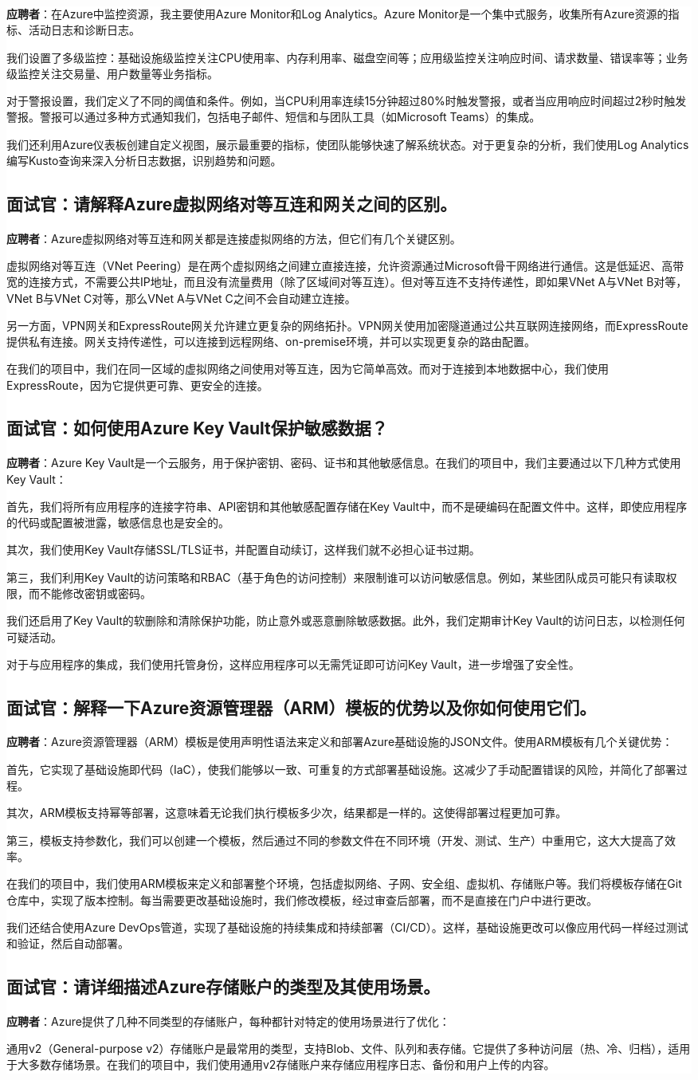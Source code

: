 **应聘者**：在Azure中监控资源，我主要使用Azure Monitor和Log Analytics。Azure Monitor是一个集中式服务，收集所有Azure资源的指标、活动日志和诊断日志。

我们设置了多级监控：基础设施级监控关注CPU使用率、内存利用率、磁盘空间等；应用级监控关注响应时间、请求数量、错误率等；业务级监控关注交易量、用户数量等业务指标。

对于警报设置，我们定义了不同的阈值和条件。例如，当CPU利用率连续15分钟超过80%时触发警报，或者当应用响应时间超过2秒时触发警报。警报可以通过多种方式通知我们，包括电子邮件、短信和与团队工具（如Microsoft Teams）的集成。

我们还利用Azure仪表板创建自定义视图，展示最重要的指标，使团队能够快速了解系统状态。对于更复杂的分析，我们使用Log Analytics编写Kusto查询来深入分析日志数据，识别趋势和问题。

## 面试官：请解释Azure虚拟网络对等互连和网关之间的区别。

**应聘者**：Azure虚拟网络对等互连和网关都是连接虚拟网络的方法，但它们有几个关键区别。

虚拟网络对等互连（VNet Peering）是在两个虚拟网络之间建立直接连接，允许资源通过Microsoft骨干网络进行通信。这是低延迟、高带宽的连接方式，不需要公共IP地址，而且没有流量费用（除了区域间对等互连）。但对等互连不支持传递性，即如果VNet A与VNet B对等，VNet B与VNet C对等，那么VNet A与VNet C之间不会自动建立连接。

另一方面，VPN网关和ExpressRoute网关允许建立更复杂的网络拓扑。VPN网关使用加密隧道通过公共互联网连接网络，而ExpressRoute提供私有连接。网关支持传递性，可以连接到远程网络、on-premise环境，并可以实现更复杂的路由配置。

在我们的项目中，我们在同一区域的虚拟网络之间使用对等互连，因为它简单高效。而对于连接到本地数据中心，我们使用ExpressRoute，因为它提供更可靠、更安全的连接。

## 面试官：如何使用Azure Key Vault保护敏感数据？

**应聘者**：Azure Key Vault是一个云服务，用于保护密钥、密码、证书和其他敏感信息。在我们的项目中，我们主要通过以下几种方式使用Key Vault：

首先，我们将所有应用程序的连接字符串、API密钥和其他敏感配置存储在Key Vault中，而不是硬编码在配置文件中。这样，即使应用程序的代码或配置被泄露，敏感信息也是安全的。

其次，我们使用Key Vault存储SSL/TLS证书，并配置自动续订，这样我们就不必担心证书过期。

第三，我们利用Key Vault的访问策略和RBAC（基于角色的访问控制）来限制谁可以访问敏感信息。例如，某些团队成员可能只有读取权限，而不能修改密钥或密码。

我们还启用了Key Vault的软删除和清除保护功能，防止意外或恶意删除敏感数据。此外，我们定期审计Key Vault的访问日志，以检测任何可疑活动。

对于与应用程序的集成，我们使用托管身份，这样应用程序可以无需凭证即可访问Key Vault，进一步增强了安全性。

## 面试官：解释一下Azure资源管理器（ARM）模板的优势以及你如何使用它们。

**应聘者**：Azure资源管理器（ARM）模板是使用声明性语法来定义和部署Azure基础设施的JSON文件。使用ARM模板有几个关键优势：

首先，它实现了基础设施即代码（IaC），使我们能够以一致、可重复的方式部署基础设施。这减少了手动配置错误的风险，并简化了部署过程。

其次，ARM模板支持幂等部署，这意味着无论我们执行模板多少次，结果都是一样的。这使得部署过程更加可靠。

第三，模板支持参数化，我们可以创建一个模板，然后通过不同的参数文件在不同环境（开发、测试、生产）中重用它，这大大提高了效率。

在我们的项目中，我们使用ARM模板来定义和部署整个环境，包括虚拟网络、子网、安全组、虚拟机、存储账户等。我们将模板存储在Git仓库中，实现了版本控制。每当需要更改基础设施时，我们修改模板，经过审查后部署，而不是直接在门户中进行更改。

我们还结合使用Azure DevOps管道，实现了基础设施的持续集成和持续部署（CI/CD）。这样，基础设施更改可以像应用代码一样经过测试和验证，然后自动部署。

## 面试官：请详细描述Azure存储账户的类型及其使用场景。

**应聘者**：Azure提供了几种不同类型的存储账户，每种都针对特定的使用场景进行了优化：

通用v2（General-purpose v2）存储账户是最常用的类型，支持Blob、文件、队列和表存储。它提供了多种访问层（热、冷、归档），适用于大多数存储场景。在我们的项目中，我们使用通用v2存储账户来存储应用程序日志、备份和用户上传的内容。
